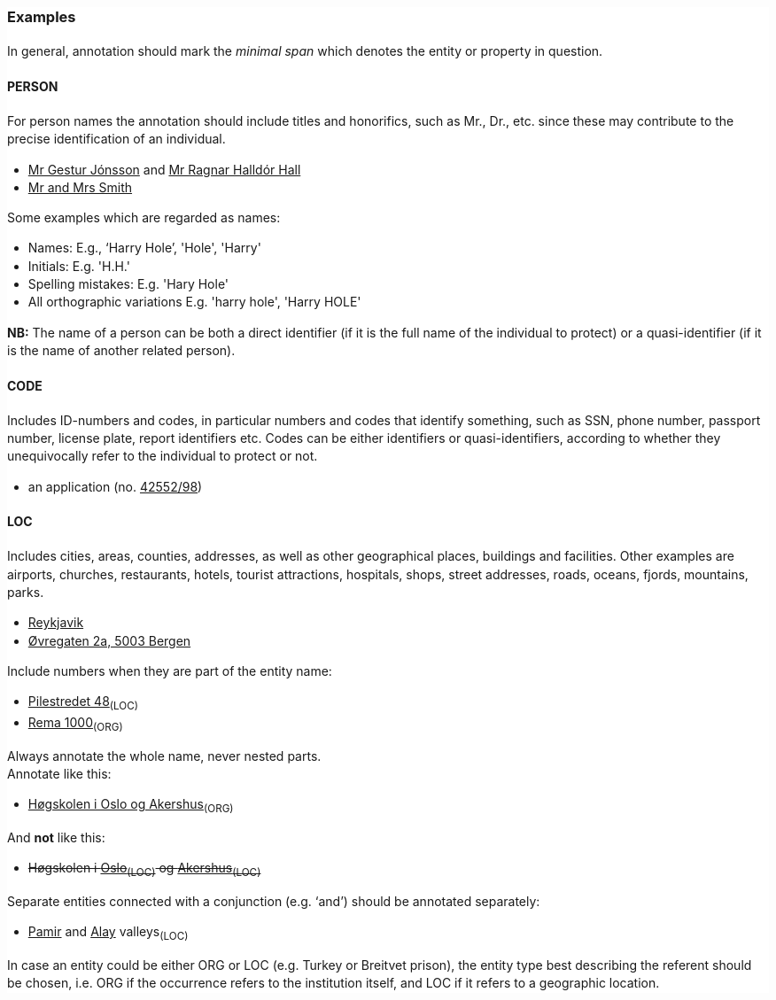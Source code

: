 
### Examples

In general, annotation should mark the *minimal span*  which denotes the entity or property in question. 

#### PERSON
For person names the annotation should include titles and honorifics, such as Mr., Dr., etc. since these may contribute to the precise identification of an individual.
* <u>Mr Gestur Jónsson</u> and <u>Mr Ragnar Halldór Hall </u>
* <u>Mr and Mrs Smith</u>

Some examples which are regarded as names:
* Names: E.g., ‘Harry Hole’, 'Hole', 'Harry'
* Initials: E.g. 'H.H.'
* Spelling mistakes: E.g. 'Hary Hole'
* All orthographic variations E.g. 'harry hole', 'Harry HOLE'

**NB:** The name of a person can be both a direct identifier (if it is the full name of the individual to protect) or a quasi-identifier (if it is the name of another related person).

#### CODE
Includes ID-numbers and codes, in particular numbers and codes that identify something, such as SSN, phone number, passport number, license plate, report identifiers etc. Codes can be either identifiers or quasi-identifiers, according to whether they unequivocally refer to the individual to protect or not.

* an application (no. <u>42552/98</u>)

#### LOC
Includes cities, areas, counties, addresses, as well as other geographical places, buildings and facilities. Other examples are airports, churches, restaurants, hotels, tourist attractions, hospitals, shops, street addresses, roads, oceans, fjords, mountains, parks.
* <u>Reykjavik</u>
* <u>Øvregaten 2a, 5003 Bergen</u>

Include numbers when they are part of the entity name:
* <u>Pilestredet 48</u><sub>(LOC)</sub>
* <u>Rema 1000</u><sub>(ORG)</sub>

Always annotate the whole name, never nested parts.
<br />
Annotate like this:
* <u>Høgskolen i Oslo og Akershus</u><sub>(ORG)</sub>


And <b>not</b> like this:

* <strike>Høgskolen i <u>Oslo</u><sub>(LOC)</sub> og <u>Akershus</u><sub>(LOC)</sub></strike>

Separate entities connected with a conjunction (e.g. ‘and’) should be annotated separately:
* <u>Pamir</u> and <u>Alay</u> valleys<sub>(LOC)</sub>

In case an entity could be either ORG or LOC (e.g. Turkey or Breitvet prison), the entity type best describing the referent should be chosen, i.e. ORG if the occurrence refers to the institution itself, and LOC if it refers to a geographic location.
